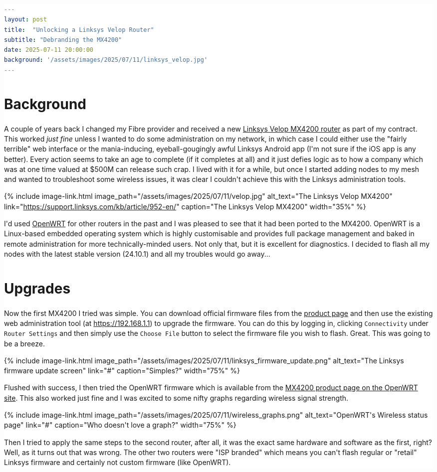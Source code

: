 ```yaml
---
layout: post
title:  "Unlocking a Linksys Velop Router"
subtitle: "Debranding the MX4200"
date: 2025-07-11 20:00:00
background: '/assets/images/2025/07/11/linksys_velop.jpg'
---
```


# Background

A couple of years back I changed my Fibre provider and received a new [Linksys Velop MX4200 router](https://support.linksys.com/kb/article/952-en/) as part of my contract. This worked *just fine* unless I wanted to do some administration on my network, in which case I could either use the "fairly terrible" web interface or the mania-inducing, eyeball-gougingly awful Linksys Android app (I'm not sure if the iOS app is any better). Every action seems to take an age to complete (if it completes at all) and it just defies logic as to how a company which was at one time valued at $500M can release such crap. I lived with it for a while, but once I started adding nodes to my mesh and wanted to troubleshoot some wireless issues, it was clear I couldn't achieve this with the Linksys administration tools.

{% include image-link.html image_path="/assets/images/2025/07/11/velop.jpg" alt_text="The Linksys Velop MX4200" link="https://support.linksys.com/kb/article/952-en/" caption="The Linksys Velop MX4200" width="35%" %}

I'd used [OpenWRT](https://openwrt.org/) for other routers in the past and I was pleased to see that it had been ported to the MX4200. OpenWRT is a Linux-based embedded operating system which is highly customisable and provides full package management and baked in remote administration for more technically-minded users. Not only that, but it is excellent for diagnostics. I decided to flash all my nodes with the latest stable version (24.10.1) and all my troubles would go away...

# Upgrades

Now the first MX4200 I tried was simple. You can download official firmware files from the [product page](https://support.linksys.com/kb/article/952-en/) and then use the existing web administration tool (at https://192.168.1.1) to upgrade the firmware. You can do this by logging in, clicking `Connectivity` under `Router Settings` and then simply use the `Choose File` button to select the firmware file you wish to flash. Great. This was going to be a breeze.


{% include image-link.html image_path="/assets/images/2025/07/11/linksys_firmware_update.png" alt_text="The Linksys firmware update screen" link="#" caption="Simples?" width="75%" %}

Flushed with success, I then tried the OpenWRT firmware which is available from the [MX4200 product page on the OpenWRT site](https://openwrt.org/toh/linksys/mx4200_v1_and_v2). This also worked just fine and I was excited to some nifty graphs regarding wireless signal strength.

{% include image-link.html image_path="/assets/images/2025/07/11/wireless_graphs.png" alt_text="OpenWRT's Wireless status page" link="#" caption="Who doesn't love a graph?" width="75%" %}

Then I tried to apply the same steps to the second router, after all, it was the exact same hardware and software as the first, right? Well, as it turns out that was wrong. The other two routers were "ISP branded" which means you can't flash regular or "retail" Linksys firmware and certainly not custom firmware (like OpenWRT).
